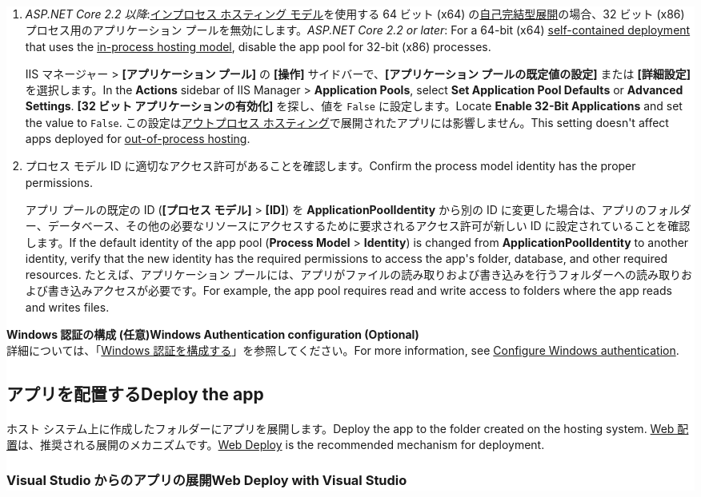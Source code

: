 1. <span data-ttu-id="468b9-326">*ASP.NET Core 2.2 以降*:[インプロセス ホスティング モデル](xref:fundamentals/servers/index#in-process-hosting-model)を使用する 64 ビット (x64) の[自己完結型展開](/dotnet/core/deploying/#self-contained-deployments-scd)の場合、32 ビット (x86) プロセス用のアプリケーション プールを無効にします。</span><span class="sxs-lookup"><span data-stu-id="468b9-326">*ASP.NET Core 2.2 or later*: For a 64-bit (x64) [self-contained deployment](/dotnet/core/deploying/#self-contained-deployments-scd) that uses the [in-process hosting model](xref:fundamentals/servers/index#in-process-hosting-model), disable the app pool for 32-bit (x86) processes.</span></span>

   <span data-ttu-id="468b9-327">IIS マネージャー > **[アプリケーション プール]** の **[操作]** サイドバーで、**[アプリケーション プールの既定値の設定]** または **[詳細設定]** を選択します。</span><span class="sxs-lookup"><span data-stu-id="468b9-327">In the **Actions** sidebar of IIS Manager > **Application Pools**, select **Set Application Pool Defaults** or **Advanced Settings**.</span></span> <span data-ttu-id="468b9-328">**[32 ビット アプリケーションの有効化]** を探し、値を `False` に設定します。</span><span class="sxs-lookup"><span data-stu-id="468b9-328">Locate **Enable 32-Bit Applications** and set the value to `False`.</span></span> <span data-ttu-id="468b9-329">この設定は[アウトプロセス ホスティング](xref:host-and-deploy/aspnet-core-module#out-of-process-hosting-model)で展開されたアプリには影響しません。</span><span class="sxs-lookup"><span data-stu-id="468b9-329">This setting doesn't affect apps deployed for [out-of-process hosting](xref:host-and-deploy/aspnet-core-module#out-of-process-hosting-model).</span></span>

1. <span data-ttu-id="468b9-330">プロセス モデル ID に適切なアクセス許可があることを確認します。</span><span class="sxs-lookup"><span data-stu-id="468b9-330">Confirm the process model identity has the proper permissions.</span></span>

   <span data-ttu-id="468b9-331">アプリ プールの既定の ID (**[プロセス モデル]** > **[ID]**) を **ApplicationPoolIdentity** から別の ID に変更した場合は、アプリのフォルダー、データベース、その他の必要なリソースにアクセスするために要求されるアクセス許可が新しい ID に設定されていることを確認します。</span><span class="sxs-lookup"><span data-stu-id="468b9-331">If the default identity of the app pool (**Process Model** > **Identity**) is changed from **ApplicationPoolIdentity** to another identity, verify that the new identity has the required permissions to access the app's folder, database, and other required resources.</span></span> <span data-ttu-id="468b9-332">たとえば、アプリケーション プールには、アプリがファイルの読み取りおよび書き込みを行うフォルダーへの読み取りおよび書き込みアクセスが必要です。</span><span class="sxs-lookup"><span data-stu-id="468b9-332">For example, the app pool requires read and write access to folders where the app reads and writes files.</span></span>

<span data-ttu-id="468b9-333">**Windows 認証の構成 (任意)**</span><span class="sxs-lookup"><span data-stu-id="468b9-333">**Windows Authentication configuration (Optional)**</span></span>  
<span data-ttu-id="468b9-334">詳細については、「[Windows 認証を構成する](xref:security/authentication/windowsauth)」を参照してください。</span><span class="sxs-lookup"><span data-stu-id="468b9-334">For more information, see [Configure Windows authentication](xref:security/authentication/windowsauth).</span></span>

## <a name="deploy-the-app"></a><span data-ttu-id="468b9-335">アプリを配置する</span><span class="sxs-lookup"><span data-stu-id="468b9-335">Deploy the app</span></span>

<span data-ttu-id="468b9-336">ホスト システム上に作成したフォルダーにアプリを展開します。</span><span class="sxs-lookup"><span data-stu-id="468b9-336">Deploy the app to the folder created on the hosting system.</span></span> <span data-ttu-id="468b9-337">[Web 配置](/iis/publish/using-web-deploy/introduction-to-web-deploy)は、推奨される展開のメカニズムです。</span><span class="sxs-lookup"><span data-stu-id="468b9-337">[Web Deploy](/iis/publish/using-web-deploy/introduction-to-web-deploy) is the recommended mechanism for deployment.</span></span>

### <a name="web-deploy-with-visual-studio"></a><span data-ttu-id="468b9-338">Visual Studio からのアプリの展開</span><span class="sxs-lookup"><span data-stu-id="468b9-338">Web Deploy with Visual Studio</span></span>
